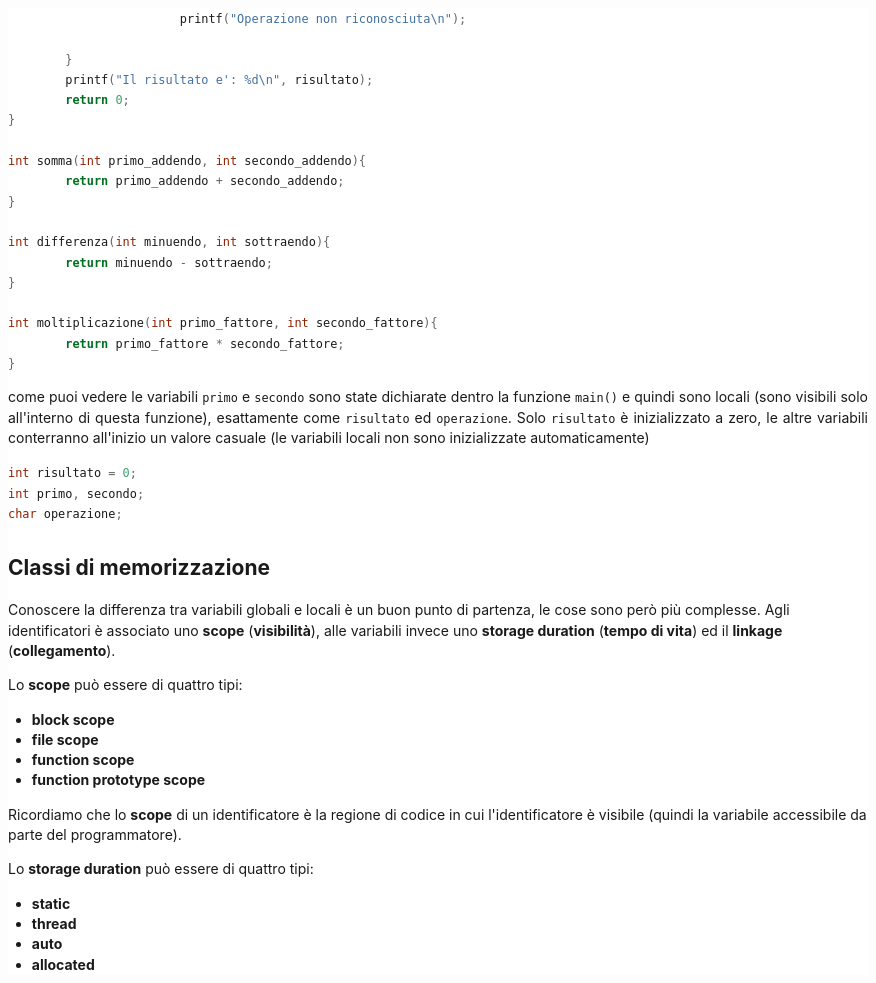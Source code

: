 ```c
                        printf("Operazione non riconosciuta\n");

        }
        printf("Il risultato e': %d\n", risultato);
        return 0;
}

int somma(int primo_addendo, int secondo_addendo){
        return primo_addendo + secondo_addendo;
}

int differenza(int minuendo, int sottraendo){
        return minuendo - sottraendo;
}

int moltiplicazione(int primo_fattore, int secondo_fattore){
        return primo_fattore * secondo_fattore;
}
```

<p align="justify">
come puoi vedere le variabili <code>primo</code> e <code>secondo</code> sono state dichiarate dentro la funzione <code>main()</code> e quindi sono locali (sono visibili solo all'interno di questa funzione), esattamente come <code>risultato</code> ed <code>operazione</code>. Solo <code>risultato</code> è inizializzato a zero, le altre variabili conterranno all'inizio un valore casuale (le variabili locali non sono inizializzate automaticamente)
</p>

```c
int risultato = 0;
int primo, secondo;
char operazione;
```

## Classi di memorizzazione

Conoscere la differenza tra variabili globali e locali è un buon punto di partenza, le cose sono però più complesse.
Agli identificatori è associato uno **scope** (**visibilità**), alle variabili invece uno **storage duration** (**tempo di vita**) ed il **linkage** (**collegamento**).

Lo **scope** può essere di quattro tipi:

* **block scope**
* **file scope**
* **function scope**
* **function prototype scope**

Ricordiamo che lo **scope** di un identificatore è la regione di codice in cui l'identificatore è visibile (quindi la variabile accessibile da parte del programmatore).

Lo **storage duration** può essere di quattro tipi:

* **static**
* **thread**
* **auto**
* **allocated**
